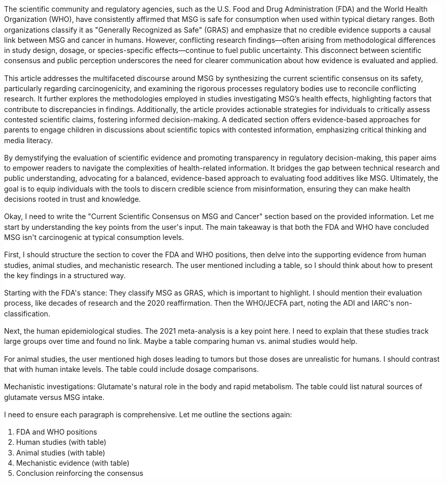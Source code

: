 The scientific community and regulatory agencies, such as the U.S. Food and Drug Administration (FDA) and the World Health Organization (WHO), have consistently affirmed that MSG is safe for consumption when used within typical dietary ranges. Both organizations classify it as "Generally Recognized as Safe" (GRAS) and emphasize that no credible evidence supports a causal link between MSG and cancer in humans. However, conflicting research findings—often arising from methodological differences in study design, dosage, or species-specific effects—continue to fuel public uncertainty. This disconnect between scientific consensus and public perception underscores the need for clearer communication about how evidence is evaluated and applied.  

This article addresses the multifaceted discourse around MSG by synthesizing the current scientific consensus on its safety, particularly regarding carcinogenicity, and examining the rigorous processes regulatory bodies use to reconcile conflicting research. It further explores the methodologies employed in studies investigating MSG’s health effects, highlighting factors that contribute to discrepancies in findings. Additionally, the article provides actionable strategies for individuals to critically assess contested scientific claims, fostering informed decision-making. A dedicated section offers evidence-based approaches for parents to engage children in discussions about scientific topics with contested information, emphasizing critical thinking and media literacy.  

By demystifying the evaluation of scientific evidence and promoting transparency in regulatory decision-making, this paper aims to empower readers to navigate the complexities of health-related information. It bridges the gap between technical research and public understanding, advocating for a balanced, evidence-based approach to evaluating food additives like MSG. Ultimately, the goal is to equip individuals with the tools to discern credible science from misinformation, ensuring they can make health decisions rooted in trust and knowledge.


Okay, I need to write the "Current Scientific Consensus on MSG and Cancer" section based on the provided information. Let me start by understanding the key points from the user's input. The main takeaway is that both the FDA and WHO have concluded MSG isn't carcinogenic at typical consumption levels. 

First, I should structure the section to cover the FDA and WHO positions, then delve into the supporting evidence from human studies, animal studies, and mechanistic research. The user mentioned including a table, so I should think about how to present the key findings in a structured way.

Starting with the FDA's stance: They classify MSG as GRAS, which is important to highlight. I should mention their evaluation process, like decades of research and the 2020 reaffirmation. Then the WHO/JECFA part, noting the ADI and IARC's non-classification. 

Next, the human epidemiological studies. The 2021 meta-analysis is a key point here. I need to explain that these studies track large groups over time and found no link. Maybe a table comparing human vs. animal studies would help. 

For animal studies, the user mentioned high doses leading to tumors but those doses are unrealistic for humans. I should contrast that with human intake levels. The table could include dosage comparisons. 

Mechanistic investigations: Glutamate's natural role in the body and rapid metabolism. The table could list natural sources of glutamate versus MSG intake. 

I need to ensure each paragraph is comprehensive. Let me outline the sections again:

1. FDA and WHO positions
2. Human studies (with table)
3. Animal studies (with table)
4. Mechanistic evidence (with table)
5. Conclusion reinforcing the consensus
